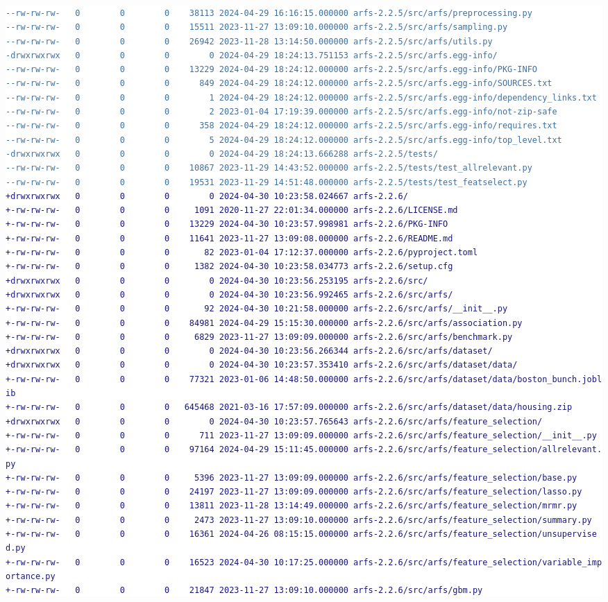 ```diff
--rw-rw-rw-   0        0        0    38113 2024-04-29 16:16:15.000000 arfs-2.2.5/src/arfs/preprocessing.py
--rw-rw-rw-   0        0        0    15511 2023-11-27 13:09:10.000000 arfs-2.2.5/src/arfs/sampling.py
--rw-rw-rw-   0        0        0    26942 2023-11-28 13:14:50.000000 arfs-2.2.5/src/arfs/utils.py
-drwxrwxrwx   0        0        0        0 2024-04-29 18:24:13.751153 arfs-2.2.5/src/arfs.egg-info/
--rw-rw-rw-   0        0        0    13229 2024-04-29 18:24:12.000000 arfs-2.2.5/src/arfs.egg-info/PKG-INFO
--rw-rw-rw-   0        0        0      849 2024-04-29 18:24:12.000000 arfs-2.2.5/src/arfs.egg-info/SOURCES.txt
--rw-rw-rw-   0        0        0        1 2024-04-29 18:24:12.000000 arfs-2.2.5/src/arfs.egg-info/dependency_links.txt
--rw-rw-rw-   0        0        0        2 2023-01-04 17:19:39.000000 arfs-2.2.5/src/arfs.egg-info/not-zip-safe
--rw-rw-rw-   0        0        0      358 2024-04-29 18:24:12.000000 arfs-2.2.5/src/arfs.egg-info/requires.txt
--rw-rw-rw-   0        0        0        5 2024-04-29 18:24:12.000000 arfs-2.2.5/src/arfs.egg-info/top_level.txt
-drwxrwxrwx   0        0        0        0 2024-04-29 18:24:13.666288 arfs-2.2.5/tests/
--rw-rw-rw-   0        0        0    10867 2023-11-29 14:43:52.000000 arfs-2.2.5/tests/test_allrelevant.py
--rw-rw-rw-   0        0        0    19531 2023-11-29 14:51:48.000000 arfs-2.2.5/tests/test_featselect.py
+drwxrwxrwx   0        0        0        0 2024-04-30 10:23:58.024667 arfs-2.2.6/
+-rw-rw-rw-   0        0        0     1091 2020-11-27 22:01:34.000000 arfs-2.2.6/LICENSE.md
+-rw-rw-rw-   0        0        0    13229 2024-04-30 10:23:57.998981 arfs-2.2.6/PKG-INFO
+-rw-rw-rw-   0        0        0    11641 2023-11-27 13:09:08.000000 arfs-2.2.6/README.md
+-rw-rw-rw-   0        0        0       82 2023-01-04 17:12:37.000000 arfs-2.2.6/pyproject.toml
+-rw-rw-rw-   0        0        0     1382 2024-04-30 10:23:58.034773 arfs-2.2.6/setup.cfg
+drwxrwxrwx   0        0        0        0 2024-04-30 10:23:56.253195 arfs-2.2.6/src/
+drwxrwxrwx   0        0        0        0 2024-04-30 10:23:56.992465 arfs-2.2.6/src/arfs/
+-rw-rw-rw-   0        0        0       92 2024-04-30 10:21:58.000000 arfs-2.2.6/src/arfs/__init__.py
+-rw-rw-rw-   0        0        0    84981 2024-04-29 15:15:30.000000 arfs-2.2.6/src/arfs/association.py
+-rw-rw-rw-   0        0        0     6829 2023-11-27 13:09:09.000000 arfs-2.2.6/src/arfs/benchmark.py
+drwxrwxrwx   0        0        0        0 2024-04-30 10:23:56.266344 arfs-2.2.6/src/arfs/dataset/
+drwxrwxrwx   0        0        0        0 2024-04-30 10:23:57.353410 arfs-2.2.6/src/arfs/dataset/data/
+-rw-rw-rw-   0        0        0    77321 2023-01-06 14:48:50.000000 arfs-2.2.6/src/arfs/dataset/data/boston_bunch.joblib
+-rw-rw-rw-   0        0        0   645468 2021-03-16 17:57:09.000000 arfs-2.2.6/src/arfs/dataset/data/housing.zip
+drwxrwxrwx   0        0        0        0 2024-04-30 10:23:57.765643 arfs-2.2.6/src/arfs/feature_selection/
+-rw-rw-rw-   0        0        0      711 2023-11-27 13:09:09.000000 arfs-2.2.6/src/arfs/feature_selection/__init__.py
+-rw-rw-rw-   0        0        0    97164 2024-04-29 15:11:45.000000 arfs-2.2.6/src/arfs/feature_selection/allrelevant.py
+-rw-rw-rw-   0        0        0     5396 2023-11-27 13:09:09.000000 arfs-2.2.6/src/arfs/feature_selection/base.py
+-rw-rw-rw-   0        0        0    24197 2023-11-27 13:09:09.000000 arfs-2.2.6/src/arfs/feature_selection/lasso.py
+-rw-rw-rw-   0        0        0    13811 2023-11-28 13:14:49.000000 arfs-2.2.6/src/arfs/feature_selection/mrmr.py
+-rw-rw-rw-   0        0        0     2473 2023-11-27 13:09:10.000000 arfs-2.2.6/src/arfs/feature_selection/summary.py
+-rw-rw-rw-   0        0        0    16361 2024-04-26 08:15:15.000000 arfs-2.2.6/src/arfs/feature_selection/unsupervised.py
+-rw-rw-rw-   0        0        0    16523 2024-04-30 10:17:25.000000 arfs-2.2.6/src/arfs/feature_selection/variable_importance.py
+-rw-rw-rw-   0        0        0    21847 2023-11-27 13:09:10.000000 arfs-2.2.6/src/arfs/gbm.py
```